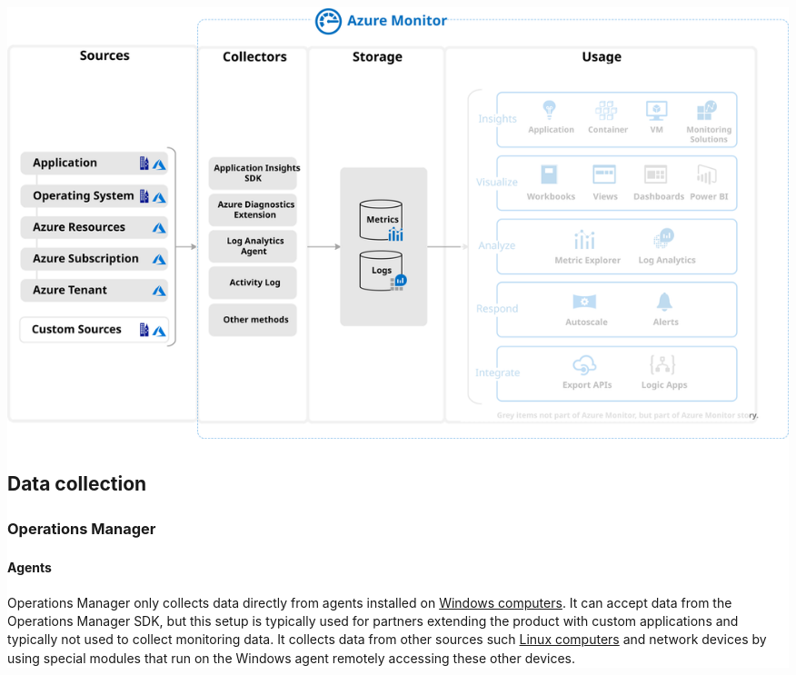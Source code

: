 ![Timeline](media/monitoring-management-guidance-cloud-and-on-premises/azure-monitor-greyed-optimized.svg)

## Data collection

### Operations Manager

#### Agents

Operations Manager only collects data directly from agents installed on [Windows computers](https://docs.microsoft.com//system-center/scom/plan-planning-agent-deployment?view=sc-om-1807#windows-agent). It can accept data from the Operations Manager SDK, but this setup is typically used for partners extending the product with custom applications and typically not used to collect monitoring data. It collects data from other sources such [Linux computers](https://docs.microsoft.com/system-center/scom/plan-planning-agent-deployment?view=sc-om-1807#linuxunix-agent) and network devices by using special modules that run on the Windows agent remotely accessing these other devices.
